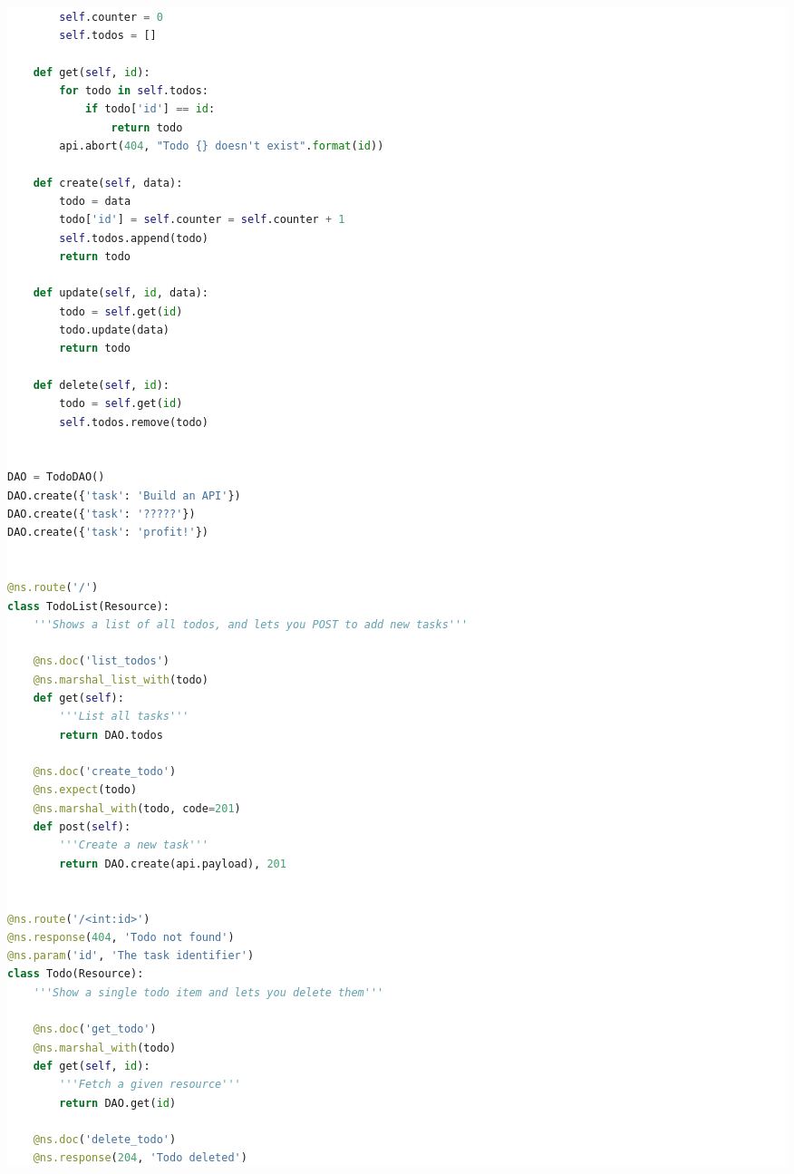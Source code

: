 ```python
        self.counter = 0
        self.todos = []

    def get(self, id):
        for todo in self.todos:
            if todo['id'] == id:
                return todo
        api.abort(404, "Todo {} doesn't exist".format(id))

    def create(self, data):
        todo = data
        todo['id'] = self.counter = self.counter + 1
        self.todos.append(todo)
        return todo

    def update(self, id, data):
        todo = self.get(id)
        todo.update(data)
        return todo

    def delete(self, id):
        todo = self.get(id)
        self.todos.remove(todo)


DAO = TodoDAO()
DAO.create({'task': 'Build an API'})
DAO.create({'task': '?????'})
DAO.create({'task': 'profit!'})


@ns.route('/')
class TodoList(Resource):
    '''Shows a list of all todos, and lets you POST to add new tasks'''

    @ns.doc('list_todos')
    @ns.marshal_list_with(todo)
    def get(self):
        '''List all tasks'''
        return DAO.todos

    @ns.doc('create_todo')
    @ns.expect(todo)
    @ns.marshal_with(todo, code=201)
    def post(self):
        '''Create a new task'''
        return DAO.create(api.payload), 201


@ns.route('/<int:id>')
@ns.response(404, 'Todo not found')
@ns.param('id', 'The task identifier')
class Todo(Resource):
    '''Show a single todo item and lets you delete them'''

    @ns.doc('get_todo')
    @ns.marshal_with(todo)
    def get(self, id):
        '''Fetch a given resource'''
        return DAO.get(id)

    @ns.doc('delete_todo')
    @ns.response(204, 'Todo deleted')
```